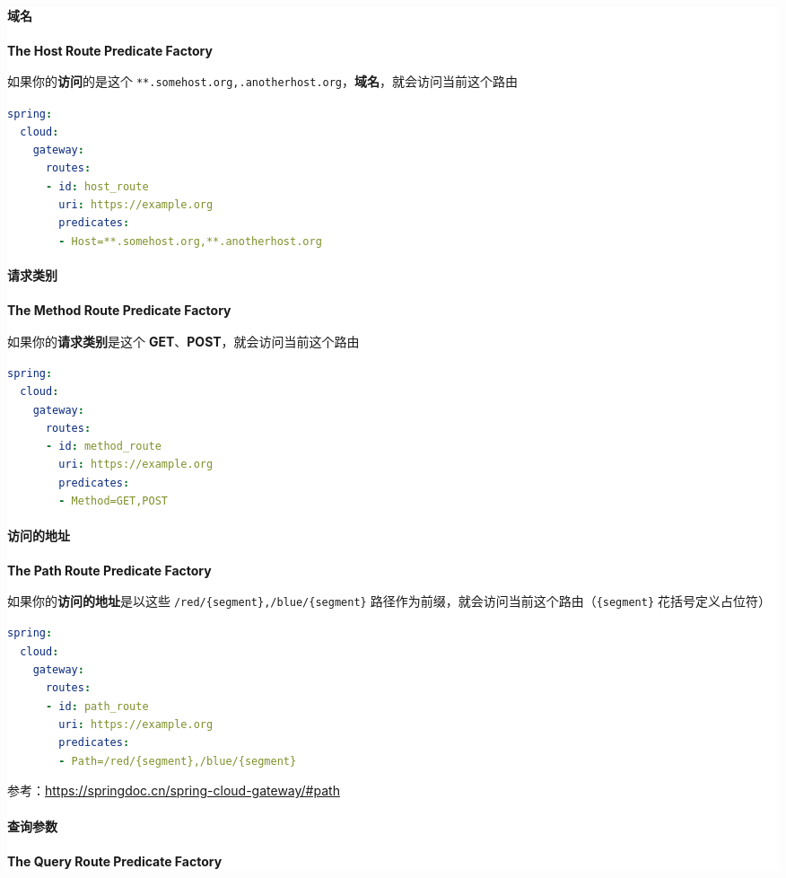 #### 域名

**The Host Route Predicate Factory**

如果你的**访问**的是这个 `**.somehost.org,.anotherhost.org`，**域名**，就会访问当前这个路由

```yaml
spring:
  cloud:
    gateway:
      routes:
      - id: host_route
        uri: https://example.org
        predicates:
        - Host=**.somehost.org,**.anotherhost.org
```

#### 请求类别

**The Method Route Predicate Factory**

如果你的**请求类别**是这个 **GET**、**POST**，就会访问当前这个路由

```yaml
spring:
  cloud:
    gateway:
      routes:
      - id: method_route
        uri: https://example.org
        predicates:
        - Method=GET,POST
```

#### 访问的地址

**The Path Route Predicate Factory**

如果你的**访问的地址**是以这些 `/red/{segment},/blue/{segment}` 路径作为前缀，就会访问当前这个路由（`{segment}` 花括号定义占位符）

```yaml
spring:
  cloud:
    gateway:
      routes:
      - id: path_route
        uri: https://example.org
        predicates:
        - Path=/red/{segment},/blue/{segment}
```

参考：https://springdoc.cn/spring-cloud-gateway/#path

#### 查询参数

**The Query Route Predicate Factory**
